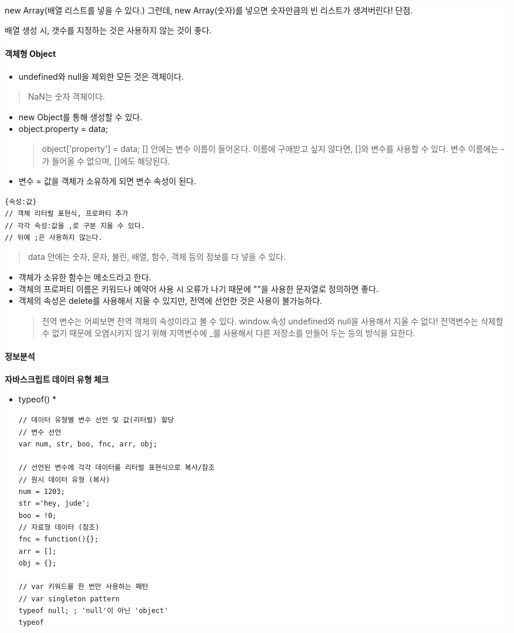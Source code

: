 new Array(배열 리스트를 넣을 수 있다.)
그런데, new Array(숫자)를 넣으면 숫자만큼의 빈 리스트가 생겨버린다! 단점.

배열 생성 시, 갯수를 지정하는 것은 사용하지 않는 것이 좋다.

#### 객체형 Object
- undefined와 null을 제외한 모든 것은 객체이다.
> NaN는 숫자 객체이다.

- new Object를 통해 생성할 수 있다.
- object.property = data;
	> object['property'] = data;
	> [] 안에는 변수 이름이 들어온다.
	> 이름에 구애받고 싶지 않다면, []와 변수를 사용할 수 있다. 변수 이름에는 -가 들어올 수 없으며, []에도 해당된다.
- 변수 = 값을 객체가 소유하게 되면 변수 속성이 된다.
```
{속성:값}
// 객체 리터럴 표현식, 프로퍼티 추가
// 각각 속성:값을 ,로 구분 지을 수 있다.
// 뒤에 ;은 사용하지 않는다.
```
> data 안에는 숫자, 문자, 불린, 배열, 함수, 객체 등의 정보를 다 넣을 수 있다.
- 객체가 소유한 함수는 메소드라고 한다.
- 객체의 프로퍼티 이름은 키워드나 예약어 사용 시 오류가 나기 때문에 ""을 사용한 문자열로 정의하면 좋다.
- 객체의 속성은 delete를 사용해서 지울 수 있지만, 전역에 선언한 것은 사용이 불가능하다.
	> 전역 변수는 어찌보면 전역 객체의 속성이라고 볼 수 있다. window.속성
	> undefined와 null을 사용해서 지울 수 없다!
	> 전역변수는 삭제할 수 없기 때문에 오염시키지 않기 위해 지역변수에 _를 사용해서 다른 저장소를 만들어 두는 등의 방식을 요한다.

#### 정보분석
**자바스크립트 데이터 유형 체크**
- typeof() 
	* 
	```
	// 데이터 유형별 변수 선언 및 값(리터럴) 할당
	// 변수 선언
	var num, str, boo, fnc, arr, obj;

	// 선언된 변수에 각각 데이터를 리터럴 표현식으로 복사/참조
	// 원시 데이터 유형 (복사)
	num = 1203;
	str ='hey, jude';
	boo = !0;
	// 자료형 데이터 (참조)
	fnc = function(){};
	arr = [];
	obj = {};

	// var 키워드를 한 번만 사용하는 패턴
	// var singleton pattern
	typeof null; ; 'null'이 아닌 'object'
	typeof
	```
